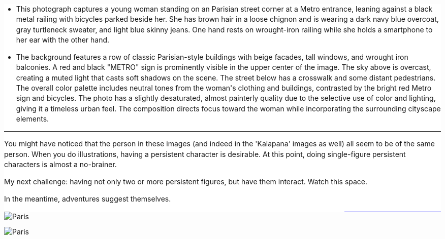 - This photograph captures a young woman standing on an Parisian street corner at a Metro entrance, leaning against a black metal railing with bicycles parked beside her. She has brown hair in a loose chignon and is wearing a dark navy blue overcoat, gray turtleneck sweater, and light blue skinny jeans. One hand rests on wrought-iron railing while she holds a smartphone to her ear with the other hand.

- The background features a row of classic Parisian-style buildings with beige facades, tall windows, and wrought iron balconies. A red and black "METRO" sign is prominently visible in the upper center of the image. The sky above is overcast, creating a muted light that casts soft shadows on the scene. The street below has a crosswalk and some distant pedestrians. The overall color palette includes neutral tones from the woman's clothing and buildings, contrasted by the bright red Metro sign and bicycles. The photo has a slightly desaturated, almost painterly quality due to the selective use of color and lighting, giving it a timeless urban feel. The composition directs focus toward the woman while incorporating the surrounding cityscape elements.

---

You might have noticed that the person in these images (and indeed in the 'Kalapana' images as well) all seem to be of the same person. When you do illustrations, having a persistent character is desirable. At this point, doing single-figure persistent characters is almost a no-brainer.

My next challenge: having not only two or more persistent figures, but have them interact. Watch this space. 

In the meantime, adventures suggest themselves.

<img src="/assets/images/emily/27-Distress48.jpg" alt="Paris" style="float: left; width: 650px;
        margin-right: 20px; margin-bottom: 10px;"/>

<img src="/assets/images/emily/28-Distress46.jpg" alt="Paris" style="float: left; width: 650px;
        margin-right: 20px; margin-bottom: 10px;"/>




<hr style="height:1px;border-width:0;color:blue;background-color:blue">
